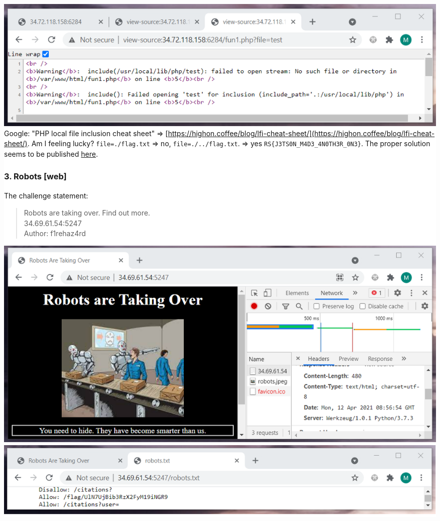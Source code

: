 ![Testing](/assets/img/ritsec/dababy/test.png)
Google: "PHP local file inclusion cheat sheet" => [https://highon.coffee/blog/lfi-cheat-sheet/](https://highon.coffee/blog/lfi-cheat-sheet/). 
Am I feeling lucky? `file=./flag.txt` => no, `file=./../flag.txt`. => yes `RS{J3TS0N_M4D3_4N0TH3R_0N3}`. The proper solution seems to be published [here](https://ctftime.org/writeup/27226).

### 3. <a id="robots" style="text-decoration:none;">Robots [web]</a>
The challenge statement:
> Robots are taking over. Find out more.  
> 34.69.61.54:5247  
> Author: f1rehaz4rd  

![Landing page](/assets/img/ritsec/robots/index.png)
![Robots.txt](/assets/img/ritsec/robots/robots.png)
